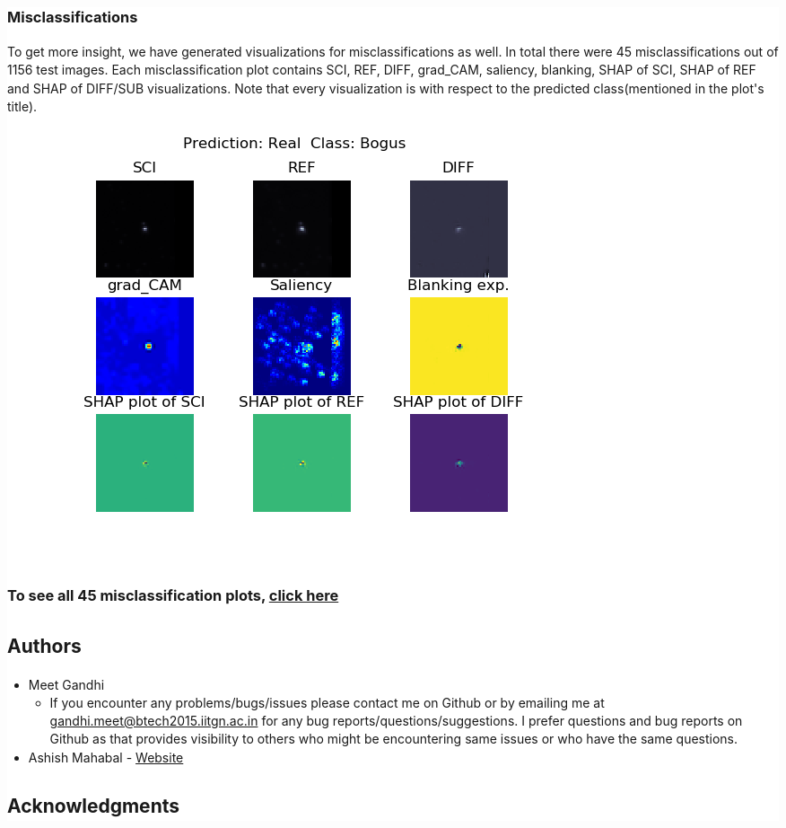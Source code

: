 

### Misclassifications

To get more insight, we have generated visualizations for misclassifications as well. In total there were 45 misclassifications out of 1156 test images. Each misclassification plot contains SCI, REF, DIFF, grad_CAM, saliency, blanking, SHAP of SCI, SHAP of REF and SHAP of DIFF/SUB visualizations. Note that every visualization is with respect to the predicted class(mentioned in the plot's title).

![alt text](https://github.com/AshishMahabal/Reproducibility/blob/master/braxai/misclassifications/1015.png "Misclassification Plot for 1015th test image")

### To see all 45 misclassification plots, [click here](https://github.com/AshishMahabal/Reproducibility/tree/master/braxai/misclassifications)





## Authors

* Meet Gandhi
  - If you encounter any problems/bugs/issues please contact me on Github or by emailing me at gandhi.meet@btech2015.iitgn.ac.in for any bug reports/questions/suggestions. I prefer questions and bug reports on Github as that provides visibility to others who might be encountering same issues or who have the same questions.
* Ashish Mahabal - [Website](http://www.astro.caltech.edu/~aam/)

## Acknowledgments
